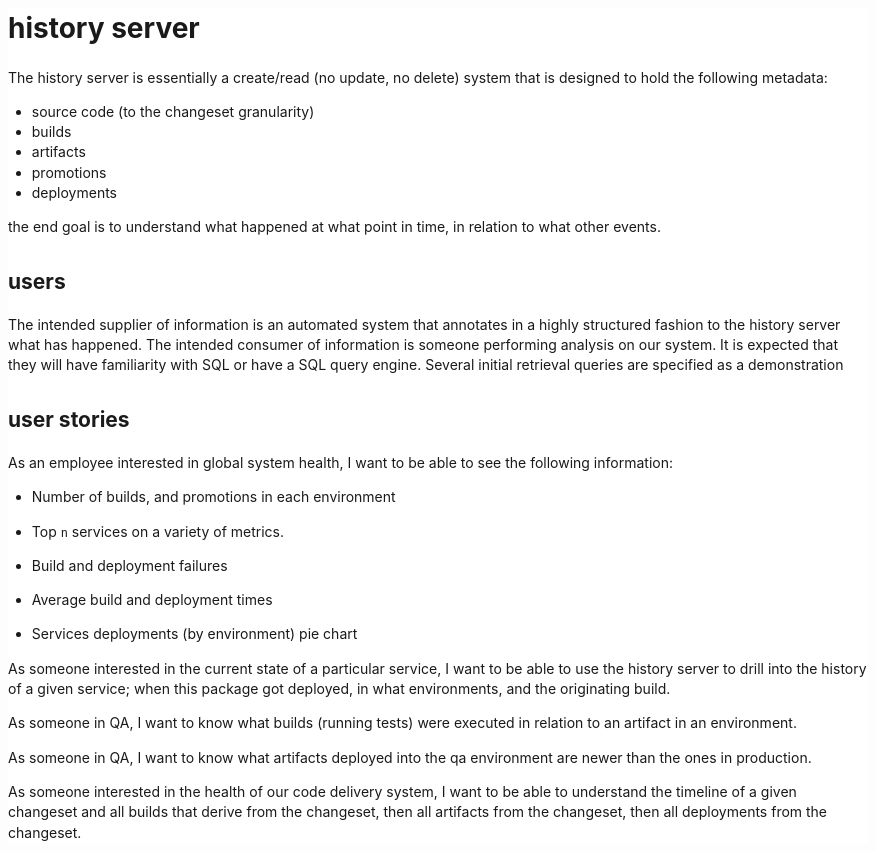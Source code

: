 # history server


The history server is essentially a create/read (no update, no delete)
system that is designed to hold the following metadata:

- source code (to the changeset granularity)
- builds
- artifacts
- promotions
- deployments

the end goal is to understand what happened at what point in time, in
relation to what other events.

## users

The intended supplier of information is an automated system that
annotates in a highly structured fashion to the history server what
has happened.  The intended consumer of information is someone
performing analysis on our system. It is expected that they will have
familiarity with SQL or have a SQL query engine.  Several initial
retrieval queries are specified as a demonstration

## user stories

As an employee interested in global system health, I want to be
able to see the following information:

- Number of builds, and promotions in each environment

- Top `n` services on a variety of metrics.

- Build and deployment failures

- Average build and deployment times

- Services deployments (by environment) pie chart

As someone interested in the current state of a particular service, I
want to be able to use the history server to drill into the history of
a given service; when this package got deployed, in what environments,
and the originating build.

As someone in QA, I want to know what builds (running tests) were
executed in relation to an artifact in an environment.

As someone in QA, I want to know what artifacts deployed into the qa
environment are newer than the ones in production.

As someone interested in the health of our code delivery system, I
want to be able to understand the timeline of a given changeset and
all builds that derive from the changeset, then all artifacts from the
changeset, then all deployments from the changeset.
